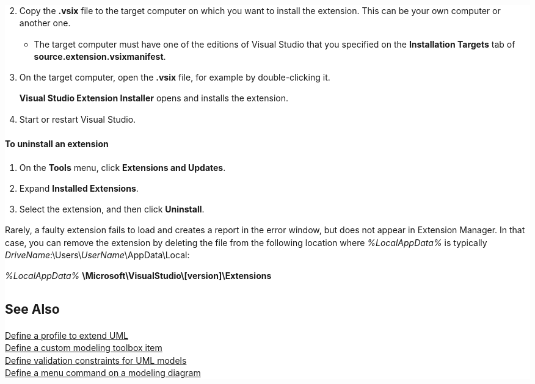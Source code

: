 2.  Copy the **.vsix** file to the target computer on which you want to install the extension. This can be your own computer or another one.  
  
    -   The target computer must have one of the editions of Visual Studio that you specified on the **Installation Targets** tab of **source.extension.vsixmanifest**.  
  
3.  On the target computer, open the **.vsix** file, for example by double-clicking it.  
  
     **Visual Studio Extension Installer** opens and installs the extension.  
  
4.  Start or restart Visual Studio.  
  
#### To uninstall an extension  
  
1.  On the **Tools** menu, click **Extensions and Updates**.  
  
2.  Expand **Installed Extensions**.  
  
3.  Select the extension, and then click **Uninstall**.  
  
 Rarely, a faulty extension fails to load and creates a report in the error window, but does not appear in Extension Manager. In that case, you can remove the extension by deleting the file from the following location where *%LocalAppData%* is typically *DriveName*:\Users\\*UserName*\AppData\Local:  
  
 *%LocalAppData%* **\Microsoft\VisualStudio\\[version]\Extensions**  
  
## See Also  
 [Define a profile to extend UML](../modeling/define-a-profile-to-extend-uml.md)   
 [Define a custom modeling toolbox item](../modeling/define-a-custom-modeling-toolbox-item.md)   
 [Define validation constraints for UML models](../modeling/define-validation-constraints-for-uml-models.md)   
 [Define a menu command on a modeling diagram](../modeling/define-a-menu-command-on-a-modeling-diagram.md)